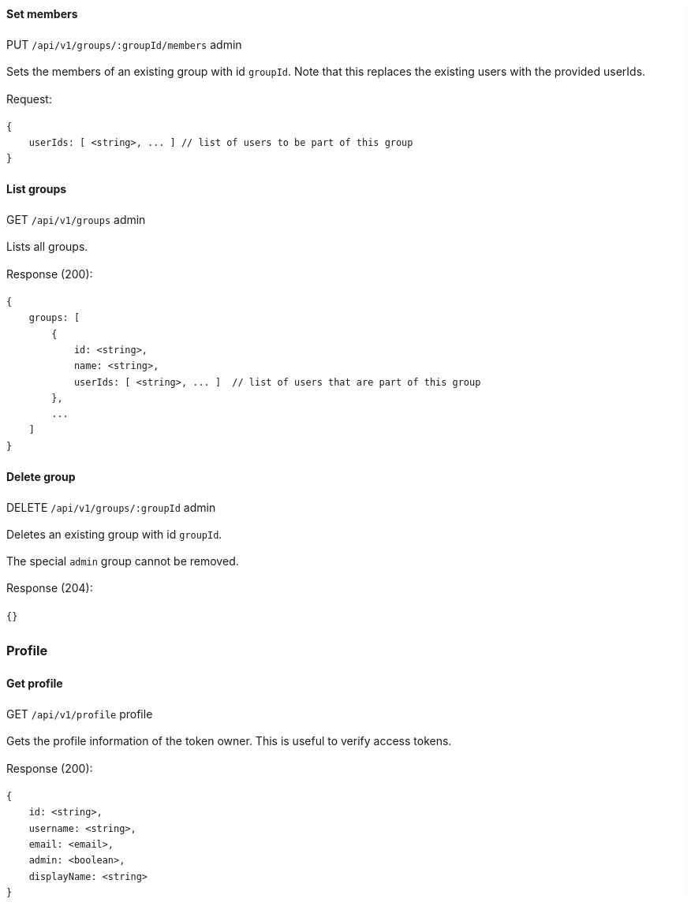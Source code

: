 #### Set members

PUT `/api/v1/groups/:groupId/members` <scope>admin</scope>

Sets the members of an existing group with id `groupId`. Note that this replaces the
existing users with the provided userIds.

Request:
```
{
    userIds: [ <string>, ... ] // list of users to be part of this group
}
```

#### List groups

GET `/api/v1/groups` <scope>admin</scope>

Lists all groups.

Response (200):
```
{
    groups: [
        {
            id: <string>,
            name: <string>,
            userIds: [ <string>, ... ]  // list of users that are part of this group
        },
        ...
    ]
}
```

#### Delete group

DELETE `/api/v1/groups/:groupId` <scope>admin</scope>

Deletes an existing group with id `groupId`.

The special `admin` group cannot be removed.

Response (204):
```
{}
```

### Profile

#### Get profile

GET `/api/v1/profile` <scope>profile</scope>

Gets the profile information of the token owner. This is useful to verify access tokens.

Response (200):
```
{
    id: <string>,
    username: <string>,
    email: <email>,
    admin: <boolean>,
    displayName: <string>
}
```

